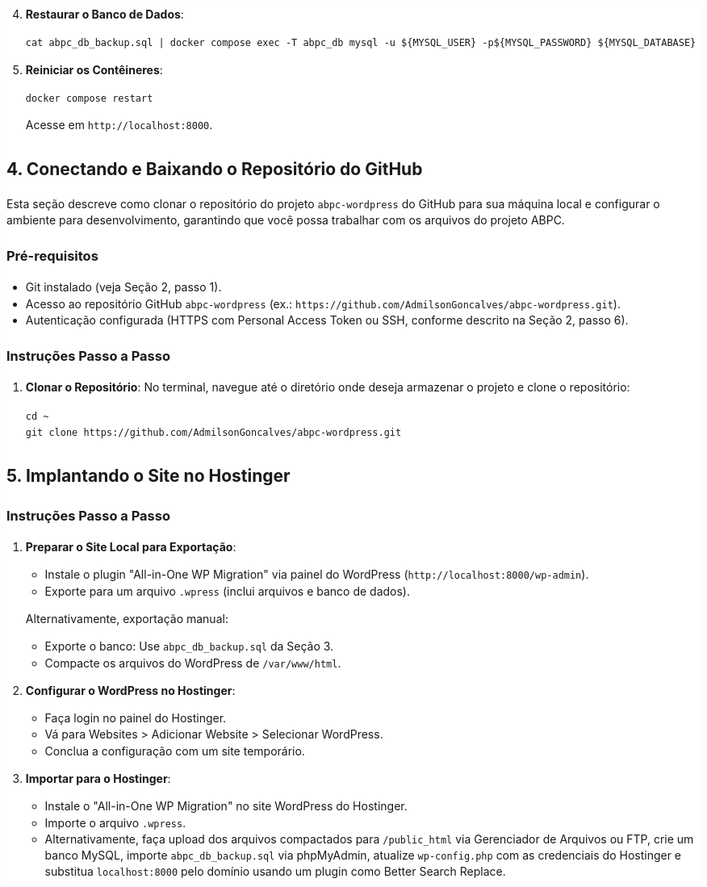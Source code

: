 4. **Restaurar o Banco de Dados**:
   ```
   cat abpc_db_backup.sql | docker compose exec -T abpc_db mysql -u ${MYSQL_USER} -p${MYSQL_PASSWORD} ${MYSQL_DATABASE}
   ```

5. **Reiniciar os Contêineres**:
   ```
   docker compose restart
   ```
   Acesse em `http://localhost:8000`.

## 4. Conectando e Baixando o Repositório do GitHub

Esta seção descreve como clonar o repositório do projeto `abpc-wordpress` do GitHub para sua máquina local e configurar o ambiente para desenvolvimento, garantindo que você possa trabalhar com os arquivos do projeto ABPC.

### Pré-requisitos
- Git instalado (veja Seção 2, passo 1).
- Acesso ao repositório GitHub `abpc-wordpress` (ex.: `https://github.com/AdmilsonGoncalves/abpc-wordpress.git`).
- Autenticação configurada (HTTPS com Personal Access Token ou SSH, conforme descrito na Seção 2, passo 6).

### Instruções Passo a Passo

1. **Clonar o Repositório**:
   No terminal, navegue até o diretório onde deseja armazenar o projeto e clone o repositório:
	```
	cd ~
	git clone https://github.com/AdmilsonGoncalves/abpc-wordpress.git
	```

## 5. Implantando o Site no Hostinger

### Instruções Passo a Passo

1. **Preparar o Site Local para Exportação**:
   - Instale o plugin "All-in-One WP Migration" via painel do WordPress (`http://localhost:8000/wp-admin`).
   - Exporte para um arquivo `.wpress` (inclui arquivos e banco de dados).

   Alternativamente, exportação manual:
   - Exporte o banco: Use `abpc_db_backup.sql` da Seção 3.
   - Compacte os arquivos do WordPress de `/var/www/html`.

2. **Configurar o WordPress no Hostinger**:
   - Faça login no painel do Hostinger.
   - Vá para Websites > Adicionar Website > Selecionar WordPress.
   - Conclua a configuração com um site temporário.

3. **Importar para o Hostinger**:
   - Instale o "All-in-One WP Migration" no site WordPress do Hostinger.
   - Importe o arquivo `.wpress`.
   - Alternativamente, faça upload dos arquivos compactados para `/public_html` via Gerenciador de Arquivos ou FTP, crie um banco MySQL, importe `abpc_db_backup.sql` via phpMyAdmin, atualize `wp-config.php` com as credenciais do Hostinger e substitua `localhost:8000` pelo domínio usando um plugin como Better Search Replace.
